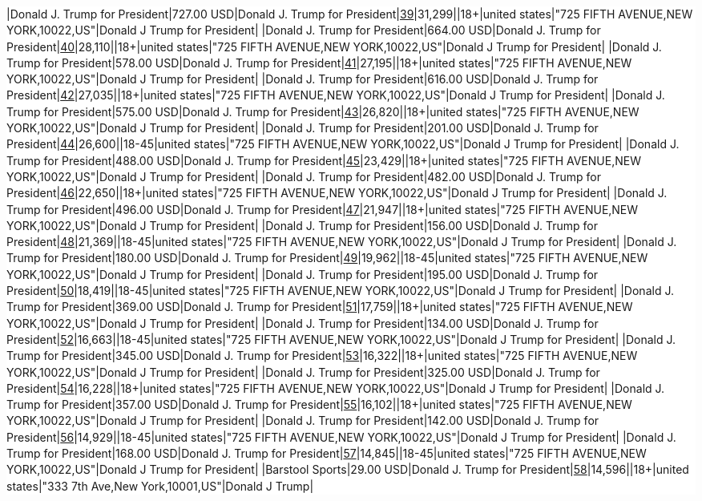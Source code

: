 |Donald J. Trump for President|727.00 USD|Donald J. Trump for President|[39](https://www.snap.com/political-ads/asset/297002763e23d7da39fa6762a91b8598db19b84563dce95178b7e8f721636d63?mediaType=mp4)|31,299||18+|united states|"725 FIFTH AVENUE,NEW YORK,10022,US"|Donald J Trump for President|
|Donald J. Trump for President|664.00 USD|Donald J. Trump for President|[40](https://www.snap.com/political-ads/asset/5c52a90e37de7c938221d78767b98ee0137c6d2e7442656a59c540dfccd0511e?mediaType=mp4)|28,110||18+|united states|"725 FIFTH AVENUE,NEW YORK,10022,US"|Donald J Trump for President|
|Donald J. Trump for President|578.00 USD|Donald J. Trump for President|[41](https://www.snap.com/political-ads/asset/c4fa0c463ad32913ed603ec37afbde5f6e1edb86660e74de8dceda979f23a011?mediaType=mp4)|27,195||18+|united states|"725 FIFTH AVENUE,NEW YORK,10022,US"|Donald J Trump for President|
|Donald J. Trump for President|616.00 USD|Donald J. Trump for President|[42](https://www.snap.com/political-ads/asset/b3f6a1ea69e7256065ad7cec931c5fa83b03068c5fcbc09e9bab3f9ad088c66a?mediaType=mp4)|27,035||18+|united states|"725 FIFTH AVENUE,NEW YORK,10022,US"|Donald J Trump for President|
|Donald J. Trump for President|575.00 USD|Donald J. Trump for President|[43](https://www.snap.com/political-ads/asset/b3f6a1ea69e7256065ad7cec931c5fa83b03068c5fcbc09e9bab3f9ad088c66a?mediaType=mp4)|26,820||18+|united states|"725 FIFTH AVENUE,NEW YORK,10022,US"|Donald J Trump for President|
|Donald J. Trump for President|201.00 USD|Donald J. Trump for President|[44](https://www.snap.com/political-ads/asset/01106fa9869e12e1a3064580ed1e47ba433426d1df76c6482873e221e4efeb19?mediaType=mp4)|26,600||18-45|united states|"725 FIFTH AVENUE,NEW YORK,10022,US"|Donald J Trump for President|
|Donald J. Trump for President|488.00 USD|Donald J. Trump for President|[45](https://www.snap.com/political-ads/asset/b3f6a1ea69e7256065ad7cec931c5fa83b03068c5fcbc09e9bab3f9ad088c66a?mediaType=mp4)|23,429||18+|united states|"725 FIFTH AVENUE,NEW YORK,10022,US"|Donald J Trump for President|
|Donald J. Trump for President|482.00 USD|Donald J. Trump for President|[46](https://www.snap.com/political-ads/asset/b3f6a1ea69e7256065ad7cec931c5fa83b03068c5fcbc09e9bab3f9ad088c66a?mediaType=mp4)|22,650||18+|united states|"725 FIFTH AVENUE,NEW YORK,10022,US"|Donald J Trump for President|
|Donald J. Trump for President|496.00 USD|Donald J. Trump for President|[47](https://www.snap.com/political-ads/asset/6a324dedb58a855ea409f37396d8662743028879b53c63a0a6378376f49645af?mediaType=mp4)|21,947||18+|united states|"725 FIFTH AVENUE,NEW YORK,10022,US"|Donald J Trump for President|
|Donald J. Trump for President|156.00 USD|Donald J. Trump for President|[48](https://www.snap.com/political-ads/asset/01106fa9869e12e1a3064580ed1e47ba433426d1df76c6482873e221e4efeb19?mediaType=mp4)|21,369||18-45|united states|"725 FIFTH AVENUE,NEW YORK,10022,US"|Donald J Trump for President|
|Donald J. Trump for President|180.00 USD|Donald J. Trump for President|[49](https://www.snap.com/political-ads/asset/dfc52767e089d399d7eb5255b76c38da29bd3a6df1f66d571eec502182b30801?mediaType=mp4)|19,962||18-45|united states|"725 FIFTH AVENUE,NEW YORK,10022,US"|Donald J Trump for President|
|Donald J. Trump for President|195.00 USD|Donald J. Trump for President|[50](https://www.snap.com/political-ads/asset/01106fa9869e12e1a3064580ed1e47ba433426d1df76c6482873e221e4efeb19?mediaType=mp4)|18,419||18-45|united states|"725 FIFTH AVENUE,NEW YORK,10022,US"|Donald J Trump for President|
|Donald J. Trump for President|369.00 USD|Donald J. Trump for President|[51](https://www.snap.com/political-ads/asset/c4fa0c463ad32913ed603ec37afbde5f6e1edb86660e74de8dceda979f23a011?mediaType=mp4)|17,759||18+|united states|"725 FIFTH AVENUE,NEW YORK,10022,US"|Donald J Trump for President|
|Donald J. Trump for President|134.00 USD|Donald J. Trump for President|[52](https://www.snap.com/political-ads/asset/01106fa9869e12e1a3064580ed1e47ba433426d1df76c6482873e221e4efeb19?mediaType=mp4)|16,663||18-45|united states|"725 FIFTH AVENUE,NEW YORK,10022,US"|Donald J Trump for President|
|Donald J. Trump for President|345.00 USD|Donald J. Trump for President|[53](https://www.snap.com/political-ads/asset/c4fa0c463ad32913ed603ec37afbde5f6e1edb86660e74de8dceda979f23a011?mediaType=mp4)|16,322||18+|united states|"725 FIFTH AVENUE,NEW YORK,10022,US"|Donald J Trump for President|
|Donald J. Trump for President|325.00 USD|Donald J. Trump for President|[54](https://www.snap.com/political-ads/asset/c4fa0c463ad32913ed603ec37afbde5f6e1edb86660e74de8dceda979f23a011?mediaType=mp4)|16,228||18+|united states|"725 FIFTH AVENUE,NEW YORK,10022,US"|Donald J Trump for President|
|Donald J. Trump for President|357.00 USD|Donald J. Trump for President|[55](https://www.snap.com/political-ads/asset/cda9b233948eb1e0328072303e2f832bf8b8fe2efcf35a46660fd251e0b16b01?mediaType=mp4)|16,102||18+|united states|"725 FIFTH AVENUE,NEW YORK,10022,US"|Donald J Trump for President|
|Donald J. Trump for President|142.00 USD|Donald J. Trump for President|[56](https://www.snap.com/political-ads/asset/dfc52767e089d399d7eb5255b76c38da29bd3a6df1f66d571eec502182b30801?mediaType=mp4)|14,929||18-45|united states|"725 FIFTH AVENUE,NEW YORK,10022,US"|Donald J Trump for President|
|Donald J. Trump for President|168.00 USD|Donald J. Trump for President|[57](https://www.snap.com/political-ads/asset/dfc52767e089d399d7eb5255b76c38da29bd3a6df1f66d571eec502182b30801?mediaType=mp4)|14,845||18-45|united states|"725 FIFTH AVENUE,NEW YORK,10022,US"|Donald J Trump for President|
|Barstool Sports|29.00 USD|Donald J. Trump for President|[58](https://www.snap.com/political-ads/asset/583e6c0c694f3df5d23f261499f3f4d5dae0aeab6f793da1a275262398ea5e9e?mediaType=mp4)|14,596||18+|united states|"333 7th Ave,New York,10001,US"|Donald J Trump|